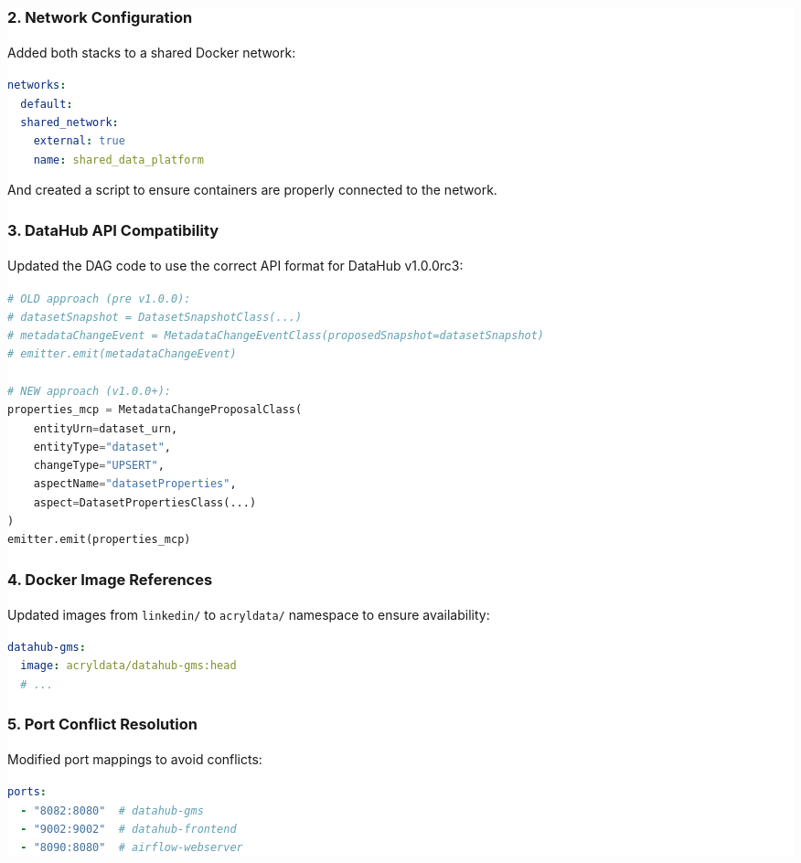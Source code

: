 ### 2. Network Configuration

Added both stacks to a shared Docker network:

```yaml
networks:
  default:
  shared_network:
    external: true
    name: shared_data_platform
```

And created a script to ensure containers are properly connected to the network.

### 3. DataHub API Compatibility

Updated the DAG code to use the correct API format for DataHub v1.0.0rc3:

```python
# OLD approach (pre v1.0.0):
# datasetSnapshot = DatasetSnapshotClass(...)
# metadataChangeEvent = MetadataChangeEventClass(proposedSnapshot=datasetSnapshot)
# emitter.emit(metadataChangeEvent)

# NEW approach (v1.0.0+):
properties_mcp = MetadataChangeProposalClass(
    entityUrn=dataset_urn,
    entityType="dataset",
    changeType="UPSERT",
    aspectName="datasetProperties",
    aspect=DatasetPropertiesClass(...)
)
emitter.emit(properties_mcp)
```

### 4. Docker Image References

Updated images from `linkedin/` to `acryldata/` namespace to ensure availability:

```yaml
datahub-gms:
  image: acryldata/datahub-gms:head
  # ...
```

### 5. Port Conflict Resolution

Modified port mappings to avoid conflicts:

```yaml
ports:
  - "8082:8080"  # datahub-gms
  - "9002:9002"  # datahub-frontend
  - "8090:8080"  # airflow-webserver
```
